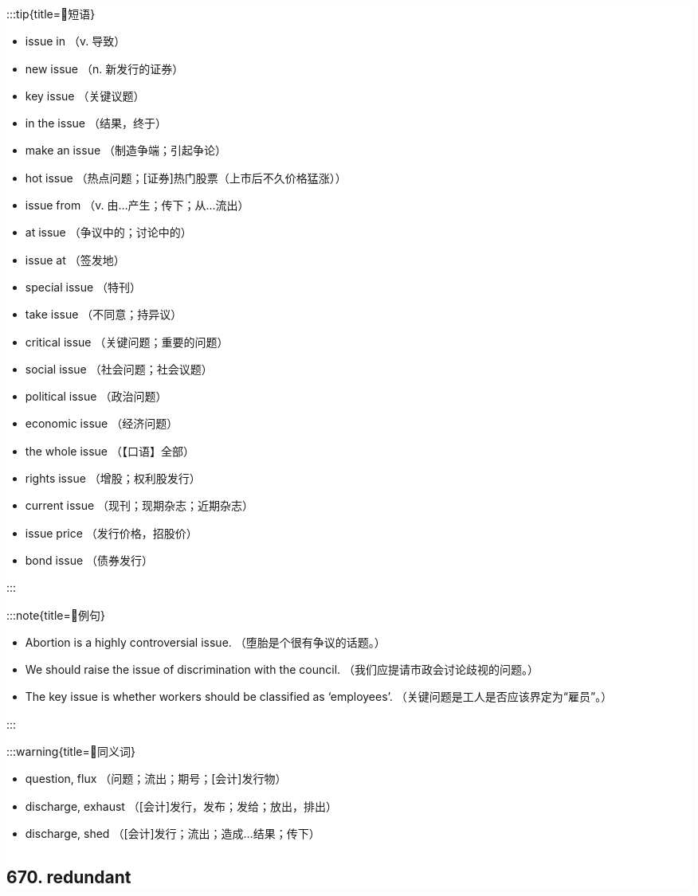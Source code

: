 :::tip{title=🤩短语}

- issue in （v. 导致）

- new issue （n. 新发行的证券）

- key issue （关键议题）

- in the issue （结果，终于）

- make an issue （制造争端；引起争论）

- hot issue （热点问题；[证券]热门股票（上市后不久价格猛涨））

- issue from （v. 由…产生；传下；从…流出）

- at issue （争议中的；讨论中的）

- issue at （签发地）

- special issue （特刊）

- take issue （不同意；持异议）

- critical issue （关键问题；重要的问题）

- social issue （社会问题；社会议题）

- political issue （政治问题）

- economic issue （经济问题）

- the whole issue （【口语】全部）

- rights issue （增股；权利股发行）

- current issue （现刊；现期杂志；近期杂志）

- issue price （发行价格，招股价）

- bond issue （债券发行）

:::

:::note{title=🎤例句}

- Abortion is a highly controversial issue. （堕胎是个很有争议的话题。）

- We should raise the issue of discrimination with the council. （我们应提请市政会讨论歧视的问题。）

- The key issue is whether workers should be classified as ‘employees’. （关键问题是工人是否应该界定为“雇员”。）

:::

:::warning{title=🤔同义词}

- question, flux （问题；流出；期号；[会计]发行物）

- discharge, exhaust （[会计]发行，发布；发给；放出，排出）

- discharge, shed （[会计]发行；流出；造成…结果；传下）


## 670. redundant
